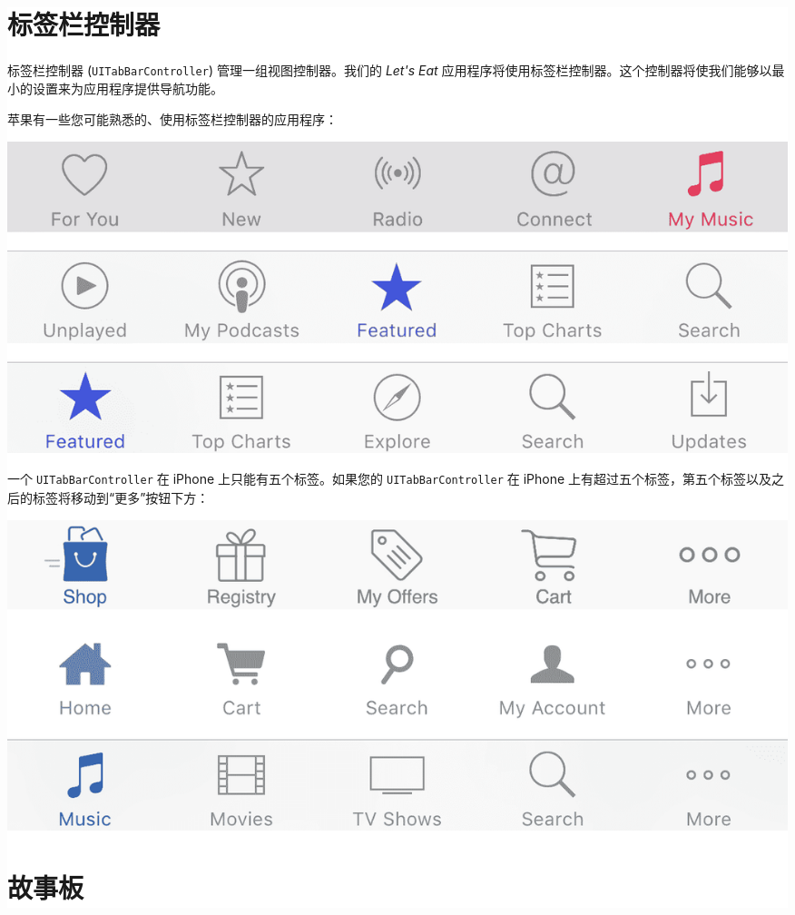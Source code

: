 # 标签栏控制器

标签栏控制器 (`UITabBarController`) 管理一组视图控制器。我们的 *Let's Eat* 应用程序将使用标签栏控制器。这个控制器将使我们能够以最小的设置来为应用程序提供导航功能。

苹果有一些您可能熟悉的、使用标签栏控制器的应用程序：

![图片](img/9b72c010-5b0d-49c4-a097-255768dedfa0.png)

一个 `UITabBarController` 在 iPhone 上只能有五个标签。如果您的 `UITabBarController` 在 iPhone 上有超过五个标签，第五个标签以及之后的标签将移动到“更多”按钮下方：

![图片](img/ebe8ec69-5f83-4b6a-9e94-31e7da643644.png)

# 故事板

